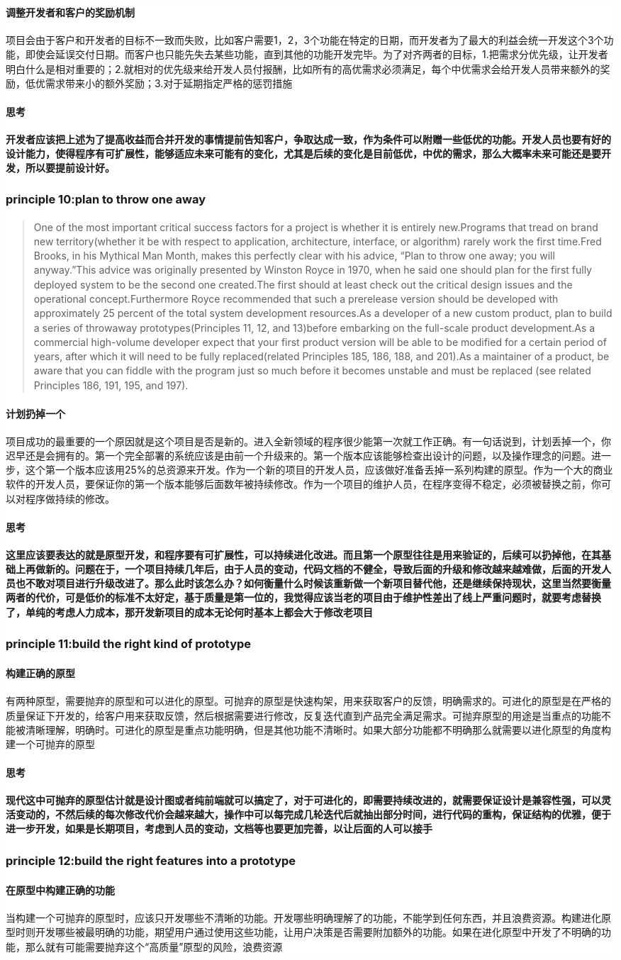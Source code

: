 #### 调整开发者和客户的奖励机制
项目会由于客户和开发者的目标不一致而失败，比如客户需要1，2，3个功能在特定的日期，而开发者为了最大的利益会统一开发这个3个功能，即使会延误交付日期。而客户也只能先失去某些功能，直到其他的功能开发完毕。为了对齐两者的目标，1.把需求分优先级，让开发者明白什么是相对重要的；2.就相对的优先级来给开发人员付报酬，比如所有的高优需求必须满足，每个中优需求会给开发人员带来额外的奖励，低优需求带来小的额外奖励；3.对于延期指定严格的惩罚措施

#### 思考
**开发者应该把上述为了提高收益而合并开发的事情提前告知客户，争取达成一致，作为条件可以附赠一些低优的功能。开发人员也要有好的设计能力，使得程序有可扩展性，能够适应未来可能有的变化，尤其是后续的变化是目前低优，中优的需求，那么大概率未来可能还是要开发，所以要提前设计好。**

### principle 10:plan to throw one away
>One of the most important critical success factors for a project is whether it is entirely new.Programs that tread on brand new territory(whether it be with respect to application, architecture, interface, or algorithm) rarely work the first time.Fred Brooks, in his Mythical Man Month, makes this perfectly clear with his advice, “Plan to throw one away; you will anyway.”This advice was originally presented by Winston Royce in 1970, when he said one should plan for the first fully deployed system to be the second one created.The first should at least check out the critical design issues and the operational concept.Furthermore Royce recommended that such a prerelease version should be developed with approximately 25 percent of the total system development resources.As a developer of a new custom product, plan to build a series of throwaway prototypes(Principles 11, 12, and 13)before embarking on the full-scale product development.As a commercial high-volume developer expect that your first product version will be able to be modified for a certain period of years, after which it will need to be fully replaced(related Principles 185, 186, 188, and 201).As a maintainer of a product, be aware that you can fiddle with the program just so much before it becomes unstable and must be replaced (see related Principles 186, 191, 195, and 197).

#### 计划扔掉一个
项目成功的最重要的一个原因就是这个项目是否是新的。进入全新领域的程序很少能第一次就工作正确。有一句话说到，计划丢掉一个，你迟早还是会拥有的。第一个完全部署的系统应该是由前一个升级来的。第一个版本应该能够检查出设计的问题，以及操作理念的问题。进一步，这个第一个版本应该用25%的总资源来开发。作为一个新的项目的开发人员，应该做好准备丢掉一系列构建的原型。作为一个大的商业软件的开发人员，要保证你的第一个版本能够后面数年被持续修改。作为一个项目的维护人员，在程序变得不稳定，必须被替换之前，你可以对程序做持续的修改。

#### 思考
**这里应该要表达的就是原型开发，和程序要有可扩展性，可以持续进化改进。而且第一个原型往往是用来验证的，后续可以扔掉他，在其基础上再做新的。问题在于，一个项目持续几年后，由于人员的变动，代码文档的不健全，导致后面的升级和修改越来越难做，后面的开发人员也不敢对项目进行升级改进了。那么此时该怎么办？如何衡量什么时候该重新做一个新项目替代他，还是继续保持现状，这里当然要衡量两者的代价，可是低价的标准不太好定，基于质量是第一位的，我觉得应该当老的项目由于维护性差出了线上严重问题时，就要考虑替换了，单纯的考虑人力成本，那开发新项目的成本无论何时基本上都会大于修改老项目**

### principle 11:build the right kind of prototype

#### 构建正确的原型
有两种原型，需要抛弃的原型和可以进化的原型。可抛弃的原型是快速构架，用来获取客户的反馈，明确需求的。可进化的原型是在严格的质量保证下开发的，给客户用来获取反馈，然后根据需要进行修改，反复迭代直到产品完全满足需求。可抛弃原型的用途是当重点的功能不能被清晰理解，明确时。可进化的原型是重点功能明确，但是其他功能不清晰时。如果大部分功能都不明确那么就需要以进化原型的角度构建一个可抛弃的原型

#### 思考
**现代这中可抛弃的原型估计就是设计图或者纯前端就可以搞定了，对于可进化的，即需要持续改进的，就需要保证设计是兼容性强，可以灵活变动的，不然后续的每次修改代价会越来越大，操作中可以每完成几轮迭代后就抽出部分时间，进行代码的重构，保证结构的优雅，便于进一步开发，如果是长期项目，考虑到人员的变动，文档等也要更加完善，以让后面的人可以接手**

### principle 12:build the right features into a prototype

#### 在原型中构建正确的功能
当构建一个可抛弃的原型时，应该只开发哪些不清晰的功能。开发哪些明确理解了的功能，不能学到任何东西，并且浪费资源。构建进化原型时则开发哪些被最明确的功能，期望用户通过使用这些功能，让用户决策是否需要附加额外的功能。如果在进化原型中开发了不明确的功能，那么就有可能需要抛弃这个“高质量”原型的风险，浪费资源
